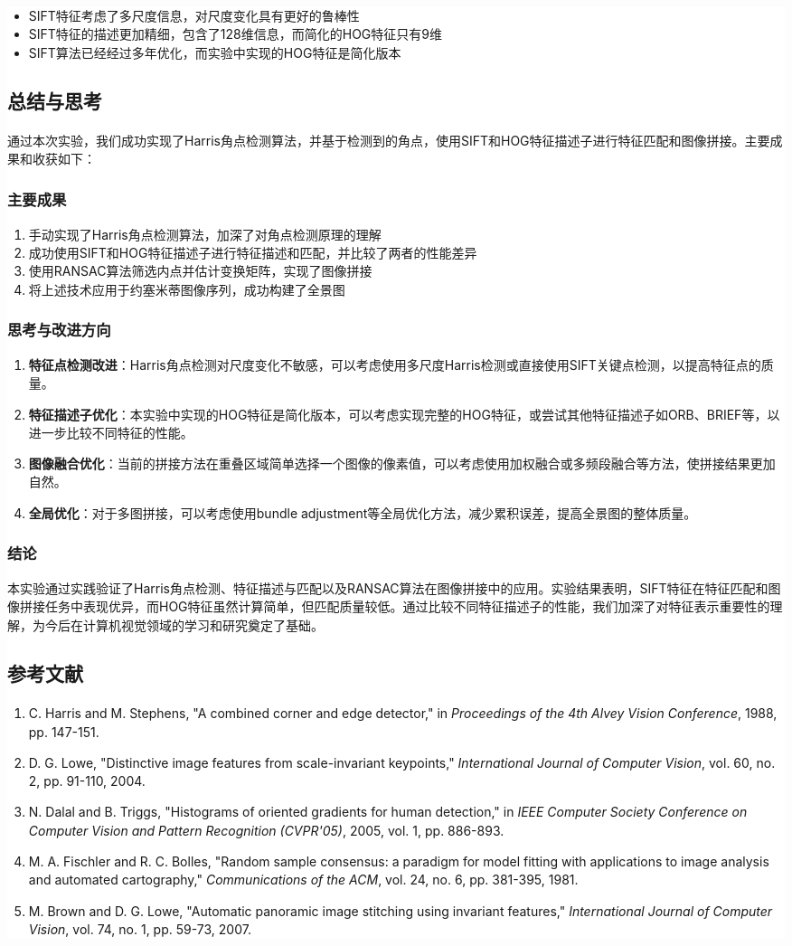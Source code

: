 - SIFT特征考虑了多尺度信息，对尺度变化具有更好的鲁棒性
- SIFT特征的描述更加精细，包含了128维信息，而简化的HOG特征只有9维
- SIFT算法已经经过多年优化，而实验中实现的HOG特征是简化版本

## 总结与思考

通过本次实验，我们成功实现了Harris角点检测算法，并基于检测到的角点，使用SIFT和HOG特征描述子进行特征匹配和图像拼接。主要成果和收获如下：

### 主要成果

1. 手动实现了Harris角点检测算法，加深了对角点检测原理的理解
2. 成功使用SIFT和HOG特征描述子进行特征描述和匹配，并比较了两者的性能差异
3. 使用RANSAC算法筛选内点并估计变换矩阵，实现了图像拼接
4. 将上述技术应用于约塞米蒂图像序列，成功构建了全景图

### 思考与改进方向

1. **特征点检测改进**：Harris角点检测对尺度变化不敏感，可以考虑使用多尺度Harris检测或直接使用SIFT关键点检测，以提高特征点的质量。
    
2. **特征描述子优化**：本实验中实现的HOG特征是简化版本，可以考虑实现完整的HOG特征，或尝试其他特征描述子如ORB、BRIEF等，以进一步比较不同特征的性能。
    
3. **图像融合优化**：当前的拼接方法在重叠区域简单选择一个图像的像素值，可以考虑使用加权融合或多频段融合等方法，使拼接结果更加自然。
    
4. **全局优化**：对于多图拼接，可以考虑使用bundle adjustment等全局优化方法，减少累积误差，提高全景图的整体质量。

### 结论

本实验通过实践验证了Harris角点检测、特征描述与匹配以及RANSAC算法在图像拼接中的应用。实验结果表明，SIFT特征在特征匹配和图像拼接任务中表现优异，而HOG特征虽然计算简单，但匹配质量较低。通过比较不同特征描述子的性能，我们加深了对特征表示重要性的理解，为今后在计算机视觉领域的学习和研究奠定了基础。

## 参考文献

1. C. Harris and M. Stephens, "A combined corner and edge detector," in *Proceedings of the 4th Alvey Vision Conference*, 1988, pp. 147-151.

2. D. G. Lowe, "Distinctive image features from scale-invariant keypoints," *International Journal of Computer Vision*, vol. 60, no. 2, pp. 91-110, 2004.

3. N. Dalal and B. Triggs, "Histograms of oriented gradients for human detection," in *IEEE Computer Society Conference on Computer Vision and Pattern Recognition (CVPR'05)*, 2005, vol. 1, pp. 886-893.

4. M. A. Fischler and R. C. Bolles, "Random sample consensus: a paradigm for model fitting with applications to image analysis and automated cartography," *Communications of the ACM*, vol. 24, no. 6, pp. 381-395, 1981.

5. M. Brown and D. G. Lowe, "Automatic panoramic image stitching using invariant features," *International Journal of Computer Vision*, vol. 74, no. 1, pp. 59-73, 2007.